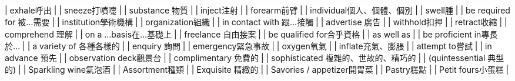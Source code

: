 | exhale呼出                                           |
| sneeze打噴嚏                                          |
| substance 物質                                       |
| inject注射                                           |
| forearm前臂                                          |
| individual個人、個體、個別                                 |
| swell腫                                             |
| be required for 被…需要                               |
| institution學術機構                                    |
| organization組織                                     |
| in contact with 跟…接觸                               |
| advertise 廣告                                       |
| withhold扣押                                         |
| retract收縮                                          |
| comprehend 理解                                      |
| on a …basis在…基礎上                                   |
| freelance 自由接案                                     |
| be qualified for合乎資格                               |
| as well as                                         |
| be proficient in專長於…                               |
| a variety of 各種各樣的                                 |
| enquiry 詢問                                         |
| emergency緊急事故                                      |
| oxygen氧氣                                           |
| inflate充氣、膨脹                                       |
| attempt to嘗試                                       |
| in advance 預先                                      |
| observation deck觀景台                                |
| complimentary 免費的                                  |
| sophisticated 複雜的、世故的、精巧的                          |
| (quintessential 典型的)                               |
| Sparkling wine氣泡酒                                  |
| Assortment種類                                       |
| Exquisite 精緻的                                      |
| Savories / appetizer開胃菜                            |
| Pastry糕點                                           |
| Petit fours小蛋糕                                     |